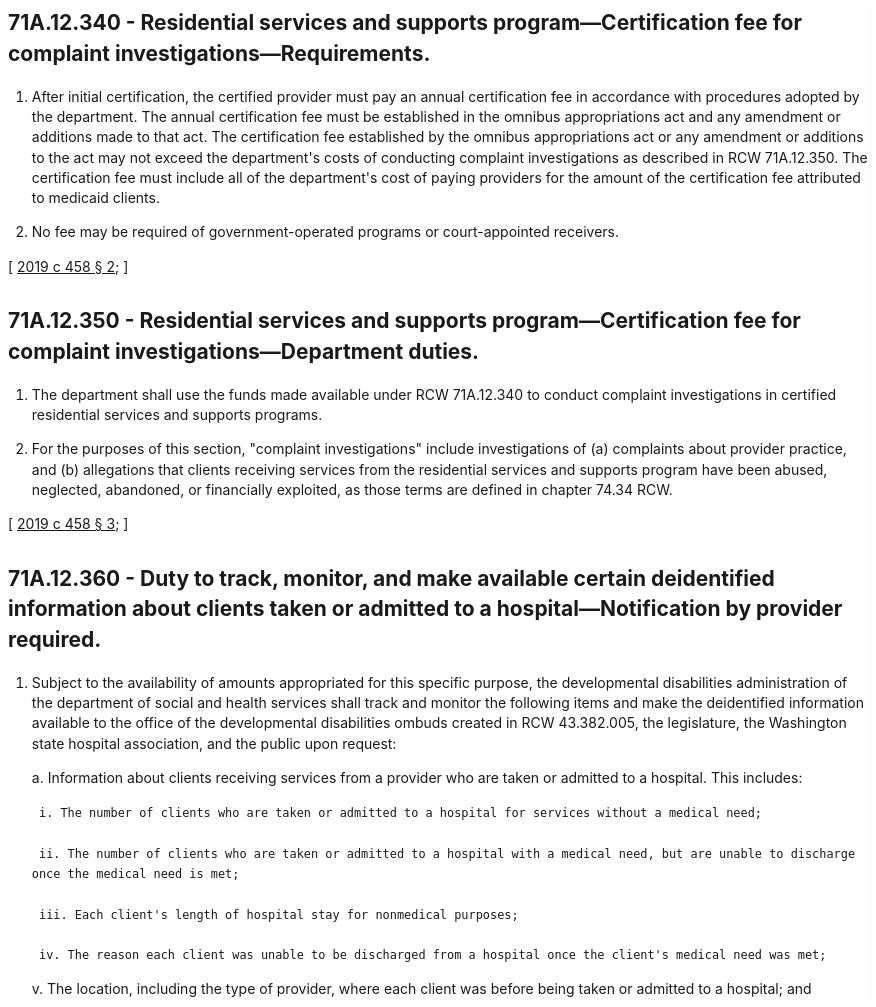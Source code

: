 ## 71A.12.340 - Residential services and supports program—Certification fee for complaint investigations—Requirements.
1. After initial certification, the certified provider must pay an annual certification fee in accordance with procedures adopted by the department. The annual certification fee must be established in the omnibus appropriations act and any amendment or additions made to that act. The certification fee established by the omnibus appropriations act or any amendment or additions to the act may not exceed the department's costs of conducting complaint investigations as described in RCW 71A.12.350. The certification fee must include all of the department's cost of paying providers for the amount of the certification fee attributed to medicaid clients.

2. No fee may be required of government-operated programs or court-appointed receivers.

\[ [2019 c 458 § 2](http://lawfilesext.leg.wa.gov/biennium/2019-20/Pdf/Bills/Session%20Laws/Senate/5359.SL.pdf?cite=2019%20c%20458%20§%202); \]

## 71A.12.350 - Residential services and supports program—Certification fee for complaint investigations—Department duties.
1. The department shall use the funds made available under RCW 71A.12.340 to conduct complaint investigations in certified residential services and supports programs.

2. For the purposes of this section, "complaint investigations" include investigations of (a) complaints about provider practice, and (b) allegations that clients receiving services from the residential services and supports program have been abused, neglected, abandoned, or financially exploited, as those terms are defined in chapter 74.34 RCW.

\[ [2019 c 458 § 3](http://lawfilesext.leg.wa.gov/biennium/2019-20/Pdf/Bills/Session%20Laws/Senate/5359.SL.pdf?cite=2019%20c%20458%20§%203); \]

## 71A.12.360 - Duty to track, monitor, and make available certain deidentified information about clients taken or admitted to a hospital—Notification by provider required.
1. Subject to the availability of amounts appropriated for this specific purpose, the developmental disabilities administration of the department of social and health services shall track and monitor the following items and make the deidentified information available to the office of the developmental disabilities ombuds created in RCW 43.382.005, the legislature, the Washington state hospital association, and the public upon request:

    a. Information about clients receiving services from a provider who are taken or admitted to a hospital. This includes:

        i. The number of clients who are taken or admitted to a hospital for services without a medical need;

        ii. The number of clients who are taken or admitted to a hospital with a medical need, but are unable to discharge once the medical need is met;

        iii. Each client's length of hospital stay for nonmedical purposes;

        iv. The reason each client was unable to be discharged from a hospital once the client's medical need was met;

    v. The location, including the type of provider, where each client was before being taken or admitted to a hospital; and
